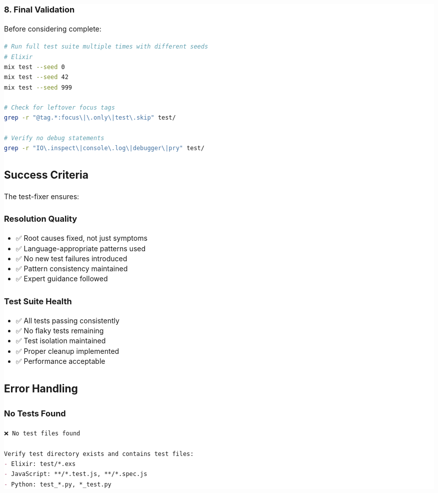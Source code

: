 ```markdown
```

### 8. Final Validation

Before considering complete:

```bash
# Run full test suite multiple times with different seeds
# Elixir
mix test --seed 0
mix test --seed 42
mix test --seed 999

# Check for leftover focus tags
grep -r "@tag.*:focus\|\.only\|test\.skip" test/

# Verify no debug statements
grep -r "IO\.inspect\|console\.log\|debugger\|pry" test/
```

## Success Criteria

The test-fixer ensures:

### Resolution Quality
- ✅ Root causes fixed, not just symptoms
- ✅ Language-appropriate patterns used
- ✅ No new test failures introduced
- ✅ Pattern consistency maintained
- ✅ Expert guidance followed

### Test Suite Health
- ✅ All tests passing consistently
- ✅ No flaky tests remaining
- ✅ Test isolation maintained
- ✅ Proper cleanup implemented
- ✅ Performance acceptable

## Error Handling

### No Tests Found

```markdown
❌ No test files found

Verify test directory exists and contains test files:
- Elixir: test/*.exs
- JavaScript: **/*.test.js, **/*.spec.js
- Python: test_*.py, *_test.py
```
